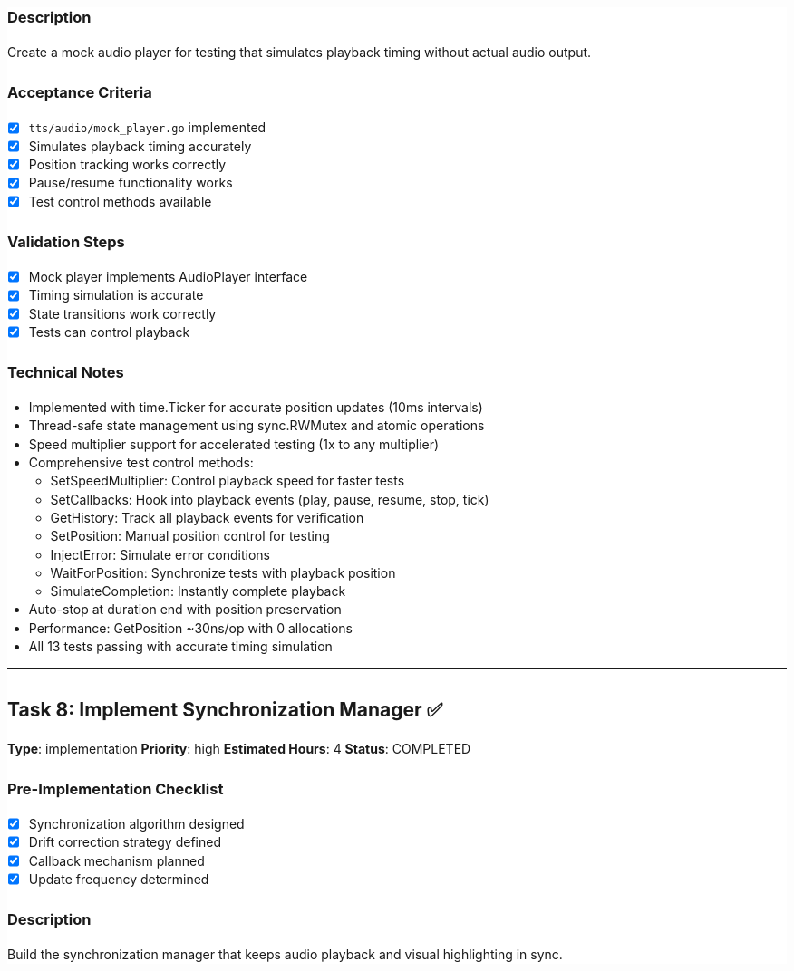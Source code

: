 ### Description
Create a mock audio player for testing that simulates playback timing without actual audio output.

### Acceptance Criteria
- [x] `tts/audio/mock_player.go` implemented
- [x] Simulates playback timing accurately
- [x] Position tracking works correctly
- [x] Pause/resume functionality works
- [x] Test control methods available

### Validation Steps
- [x] Mock player implements AudioPlayer interface
- [x] Timing simulation is accurate
- [x] State transitions work correctly
- [x] Tests can control playback

### Technical Notes
- Implemented with time.Ticker for accurate position updates (10ms intervals)
- Thread-safe state management using sync.RWMutex and atomic operations
- Speed multiplier support for accelerated testing (1x to any multiplier)
- Comprehensive test control methods:
  - SetSpeedMultiplier: Control playback speed for faster tests
  - SetCallbacks: Hook into playback events (play, pause, resume, stop, tick)
  - GetHistory: Track all playback events for verification
  - SetPosition: Manual position control for testing
  - InjectError: Simulate error conditions
  - WaitForPosition: Synchronize tests with playback position
  - SimulateCompletion: Instantly complete playback
- Auto-stop at duration end with position preservation
- Performance: GetPosition ~30ns/op with 0 allocations
- All 13 tests passing with accurate timing simulation

---

## Task 8: Implement Synchronization Manager ✅

**Type**: implementation
**Priority**: high
**Estimated Hours**: 4
**Status**: COMPLETED

### Pre-Implementation Checklist
- [x] Synchronization algorithm designed
- [x] Drift correction strategy defined
- [x] Callback mechanism planned
- [x] Update frequency determined

### Description
Build the synchronization manager that keeps audio playback and visual highlighting in sync.
